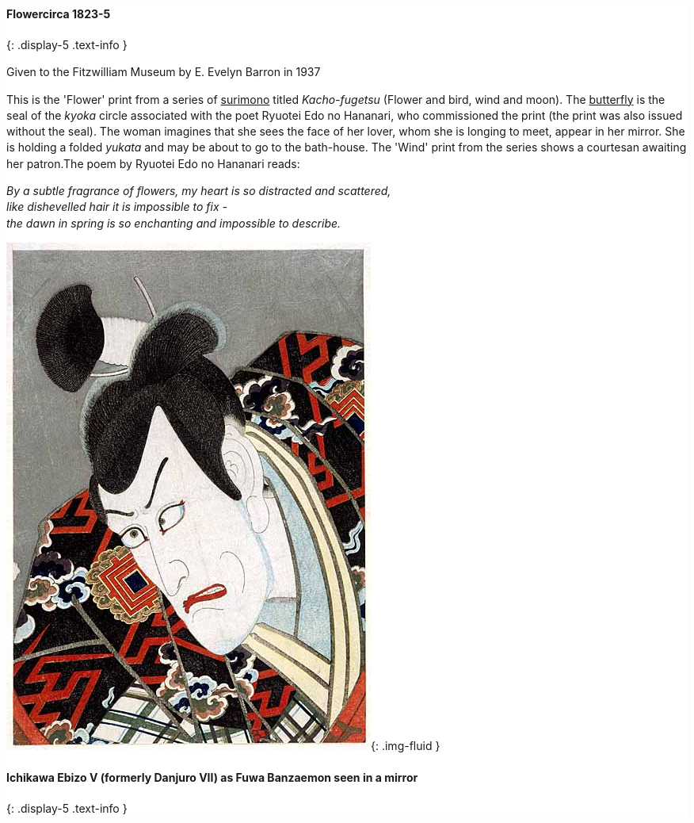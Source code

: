 #### **Flower**circa 1823-5  
{: .display-5 .text-info }

Given to the Fitzwilliam Museum by E. Evelyn Barron in 1937

This is the 'Flower' print from a series of [surimono](/themes/surimono-and-special-printing-effects) titled _Kacho-fugetsu_ (Flower and bird, wind and moon). The [butterfly](text494.htm) is the seal of the _kyoka_ circle associated with the poet Ryuotei Edo no Hananari, who commissioned the print (the print was also issued without the seal). The woman imagines that she sees the face of her lover, whom she is longing to meet, appear in her mirror. She is holding a folded _yukata_ and may be about to go to the bath-house. The 'Wind' print from the series shows a courtesan awaiting her patron.The poem by Ryuotei Edo no Hananari reads:

_By a subtle fragrance of flowers, my heart is so distracted and scattered,   
like dishevelled hair it is impossible to fix -  
the dawn in spring is so enchanting and impossible to describe._

![Kunisada Image](/images/prints/p.516-1937.jpg){: .img-fluid }

#### **Ichikawa Ebizo V (formerly Danjuro VII) as Fuwa Banzaemon seen in a mirror**
{: .display-5 .text-info }
